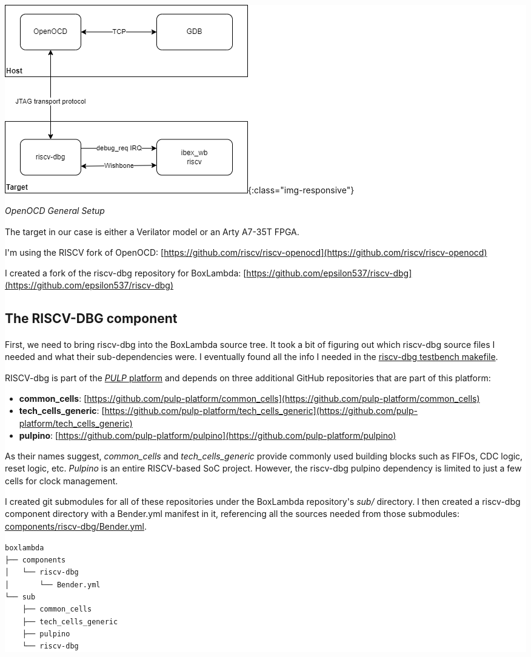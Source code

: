 ![OpenOCD General Setup](../assets/OpenOCD_Setup_General.drawio.png){:class="img-responsive"}

*OpenOCD General Setup*

The target in our case is either a Verilator model or an Arty A7-35T FPGA.

I'm using the RISCV fork of OpenOCD: [https://github.com/riscv/riscv-openocd](https://github.com/riscv/riscv-openocd)

I created a fork of the riscv-dbg repository for BoxLambda: [https://github.com/epsilon537/riscv-dbg](https://github.com/epsilon537/riscv-dbg)

The RISCV-DBG component
-----------------------
First, we need to bring riscv-dbg into the BoxLambda source tree. It took a bit of figuring out which riscv-dbg source files I needed and what their sub-dependencies were. I eventually found all the info I needed in the [riscv-dbg testbench makefile](https://github.com/epsilon537/riscv-dbg/blob/fe89ebb5bbae696c3ee992c544ed6027eef57284/tb/Makefile).

RISCV-dbg is part of the [*PULP* platform](https://github.com/pulp-platform) and depends on three additional GitHub repositories that are part of this platform:
- **common_cells**: [https://github.com/pulp-platform/common_cells](https://github.com/pulp-platform/common_cells)
- **tech_cells_generic**: [https://github.com/pulp-platform/tech_cells_generic](https://github.com/pulp-platform/tech_cells_generic)
- **pulpino**: [https://github.com/pulp-platform/pulpino](https://github.com/pulp-platform/pulpino)

As their names suggest, *common_cells* and *tech_cells_generic* provide commonly used building blocks such as FIFOs, CDC logic, reset logic, etc. *Pulpino* is an entire RISCV-based SoC project. However, the riscv-dbg pulpino dependency is limited to just a few cells for clock management.

I created git submodules for all of these repositories under the BoxLambda repository's *sub/* directory. I then created a riscv-dbg component directory with a Bender.yml manifest in it, referencing all the sources needed from those submodules: [components/riscv-dbg/Bender.yml](https://github.com/epsilon537/boxlambda/blob/951bca262fe66fa7433dd0282e7a0d52e93fac6b/components/riscv-dbg/Bender.yml).

```
boxlambda
├── components
│   └── riscv-dbg
│       └── Bender.yml
└── sub
    ├── common_cells
    ├── tech_cells_generic
    ├── pulpino	
    └── riscv-dbg

```
